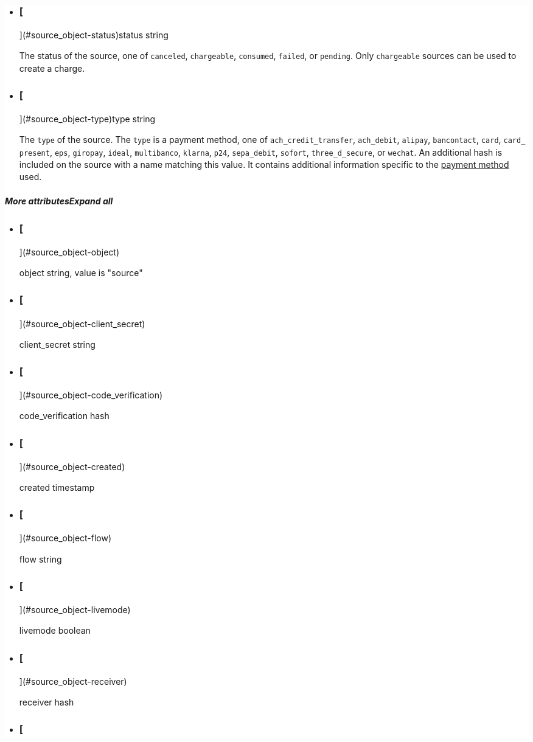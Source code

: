 *   ### [
    
    ](#source_object-status)status string
    
    The status of the source, one of `canceled`, `chargeable`, `consumed`, `failed`, or `pending`. Only `chargeable` sources can be used to create a charge.
    
*   ### [
    
    ](#source_object-type)type string
    
    The `type` of the source. The `type` is a payment method, one of `ach_credit_transfer`, `ach_debit`, `alipay`, `bancontact`, `card`, `card_present`, `eps`, `giropay`, `ideal`, `multibanco`, `klarna`, `p24`, `sepa_debit`, `sofort`, `three_d_secure`, or `wechat`. An additional hash is included on the source with a name matching this value. It contains additional information specific to the [payment method](/docs/sources) used.
    

##### More attributesExpand all

*   ### [
    
    ](#source_object-object)
    
    object string, value is "source"
    
*   ### [
    
    ](#source_object-client_secret)
    
    client\_secret string
    
*   ### [
    
    ](#source_object-code_verification)
    
    code\_verification hash
    
*   ### [
    
    ](#source_object-created)
    
    created timestamp
    
*   ### [
    
    ](#source_object-flow)
    
    flow string
    
*   ### [
    
    ](#source_object-livemode)
    
    livemode boolean
    
*   ### [
    
    ](#source_object-receiver)
    
    receiver hash
    
*   ### [
    
